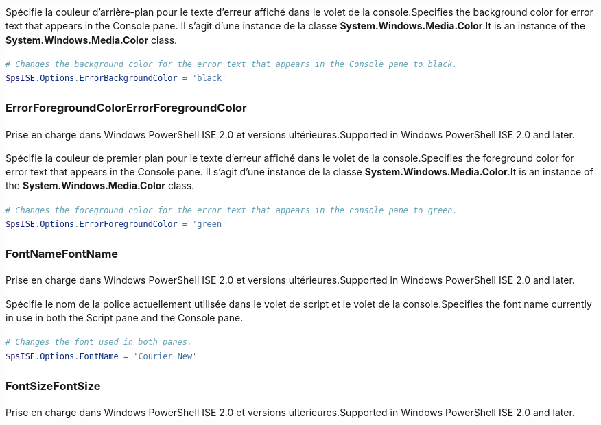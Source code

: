 <span data-ttu-id="f1f82-166">Spécifie la couleur d’arrière-plan pour le texte d’erreur affiché dans le volet de la console.</span><span class="sxs-lookup"><span data-stu-id="f1f82-166">Specifies the background color for error text that appears in the Console pane.</span></span> <span data-ttu-id="f1f82-167">Il s’agit d’une instance de la classe **System.Windows.Media.Color**.</span><span class="sxs-lookup"><span data-stu-id="f1f82-167">It is an instance of the **System.Windows.Media.Color** class.</span></span>

```powershell
# Changes the background color for the error text that appears in the Console pane to black.
$psISE.Options.ErrorBackgroundColor = 'black'
```

### <a name="errorforegroundcolor"></a><span data-ttu-id="f1f82-168">ErrorForegroundColor</span><span class="sxs-lookup"><span data-stu-id="f1f82-168">ErrorForegroundColor</span></span>

<span data-ttu-id="f1f82-169">Prise en charge dans Windows PowerShell ISE 2.0 et versions ultérieures.</span><span class="sxs-lookup"><span data-stu-id="f1f82-169">Supported in Windows PowerShell ISE 2.0 and later.</span></span>

<span data-ttu-id="f1f82-170">Spécifie la couleur de premier plan pour le texte d’erreur affiché dans le volet de la console.</span><span class="sxs-lookup"><span data-stu-id="f1f82-170">Specifies the foreground color for error text that appears in the Console pane.</span></span> <span data-ttu-id="f1f82-171">Il s’agit d’une instance de la classe **System.Windows.Media.Color**.</span><span class="sxs-lookup"><span data-stu-id="f1f82-171">It is an instance of the **System.Windows.Media.Color** class.</span></span>

```powershell
# Changes the foreground color for the error text that appears in the console pane to green.
$psISE.Options.ErrorForegroundColor = 'green'
```

### <a name="fontname"></a><span data-ttu-id="f1f82-172">FontName</span><span class="sxs-lookup"><span data-stu-id="f1f82-172">FontName</span></span>

<span data-ttu-id="f1f82-173">Prise en charge dans Windows PowerShell ISE 2.0 et versions ultérieures.</span><span class="sxs-lookup"><span data-stu-id="f1f82-173">Supported in Windows PowerShell ISE 2.0 and later.</span></span>

<span data-ttu-id="f1f82-174">Spécifie le nom de la police actuellement utilisée dans le volet de script et le volet de la console.</span><span class="sxs-lookup"><span data-stu-id="f1f82-174">Specifies the font name currently in use in both the Script pane and the Console pane.</span></span>

```powershell
# Changes the font used in both panes.
$psISE.Options.FontName = 'Courier New'
```

### <a name="fontsize"></a><span data-ttu-id="f1f82-175">FontSize</span><span class="sxs-lookup"><span data-stu-id="f1f82-175">FontSize</span></span>

<span data-ttu-id="f1f82-176">Prise en charge dans Windows PowerShell ISE 2.0 et versions ultérieures.</span><span class="sxs-lookup"><span data-stu-id="f1f82-176">Supported in Windows PowerShell ISE 2.0 and later.</span></span>
